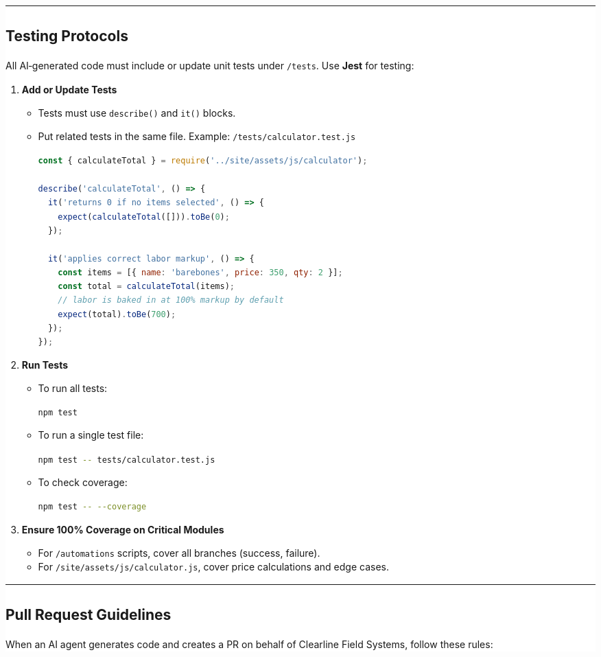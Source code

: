 
---

## Testing Protocols

All AI‐generated code must include or update unit tests under `/tests`. Use **Jest** for testing:

1. **Add or Update Tests**

   * Tests must use `describe()` and `it()` blocks.
   * Put related tests in the same file. Example: `/tests/calculator.test.js`

     ```js
     const { calculateTotal } = require('../site/assets/js/calculator');

     describe('calculateTotal', () => {
       it('returns 0 if no items selected', () => {
         expect(calculateTotal([])).toBe(0);
       });

       it('applies correct labor markup', () => {
         const items = [{ name: 'barebones', price: 350, qty: 2 }];
         const total = calculateTotal(items);
         // labor is baked in at 100% markup by default
         expect(total).toBe(700);
       });
     });
     ```
2. **Run Tests**

   * To run all tests:

     ```bash
     npm test
     ```
   * To run a single test file:

     ```bash
     npm test -- tests/calculator.test.js
     ```
   * To check coverage:

     ```bash
     npm test -- --coverage
     ```
3. **Ensure 100% Coverage on Critical Modules**

   * For `/automations` scripts, cover all branches (success, failure).
   * For `/site/assets/js/calculator.js`, cover price calculations and edge cases.

---

## Pull Request Guidelines

When an AI agent generates code and creates a PR on behalf of Clearline Field Systems, follow these rules:

